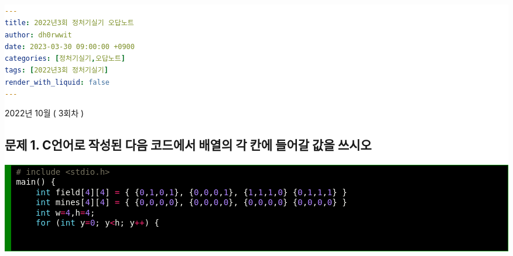 ```yaml
---
title: 2022년3회 정처기실기 오답노트
author: dh0rwwit
date: 2023-03-30 09:00:00 +0900
categories: [정처기실기,오답노트]
tags: [2022년3회 정처기실기]
render_with_liquid: false
---
```

2022년 10월 ( 3회차 ) <br>


## 문제 1. C언어로 작성된 다음 코드에서 배열<mines>의 각 칸에 들어갈 값을 쓰시오 

<div style="background: #272822; overflow:auto;width:auto;background : #000000; border:solid green; border-width:.1em .1em .1em .8em;padding:.2em .6em;"><pre style="margin: 0; line-height: 125%"><span style="color: #75715e"># include &lt;stdio.h&gt;</span>
<span style="color: #f8f8f2">main()</span> <span style="color: #f8f8f2">{</span>
    <span style="color: #66d9ef">int</span> <span style="color: #f8f8f2">field[</span><span style="color: #ae81ff">4</span><span style="color: #f8f8f2">][</span><span style="color: #ae81ff">4</span><span style="color: #f8f8f2">]</span> <span style="color: #f92672">=</span> <span style="color: #f8f8f2">{</span> <span style="color: #f8f8f2">{</span><span style="color: #ae81ff">0</span><span style="color: #f8f8f2">,</span><span style="color: #ae81ff">1</span><span style="color: #f8f8f2">,</span><span style="color: #ae81ff">0</span><span style="color: #f8f8f2">,</span><span style="color: #ae81ff">1</span><span style="color: #f8f8f2">},</span> <span style="color: #f8f8f2">{</span><span style="color: #ae81ff">0</span><span style="color: #f8f8f2">,</span><span style="color: #ae81ff">0</span><span style="color: #f8f8f2">,</span><span style="color: #ae81ff">0</span><span style="color: #f8f8f2">,</span><span style="color: #ae81ff">1</span><span style="color: #f8f8f2">},</span> <span style="color: #f8f8f2">{</span><span style="color: #ae81ff">1</span><span style="color: #f8f8f2">,</span><span style="color: #ae81ff">1</span><span style="color: #f8f8f2">,</span><span style="color: #ae81ff">1</span><span style="color: #f8f8f2">,</span><span style="color: #ae81ff">0</span><span style="color: #f8f8f2">}</span> <span style="color: #f8f8f2">{</span><span style="color: #ae81ff">0</span><span style="color: #f8f8f2">,</span><span style="color: #ae81ff">1</span><span style="color: #f8f8f2">,</span><span style="color: #ae81ff">1</span><span style="color: #f8f8f2">,</span><span style="color: #ae81ff">1</span><span style="color: #f8f8f2">}</span> <span style="color: #f8f8f2">}</span>
    <span style="color: #66d9ef">int</span> <span style="color: #f8f8f2">mines[</span><span style="color: #ae81ff">4</span><span style="color: #f8f8f2">][</span><span style="color: #ae81ff">4</span><span style="color: #f8f8f2">]</span> <span style="color: #f92672">=</span> <span style="color: #f8f8f2">{</span> <span style="color: #f8f8f2">{</span><span style="color: #ae81ff">0</span><span style="color: #f8f8f2">,</span><span style="color: #ae81ff">0</span><span style="color: #f8f8f2">,</span><span style="color: #ae81ff">0</span><span style="color: #f8f8f2">,</span><span style="color: #ae81ff">0</span><span style="color: #f8f8f2">},</span> <span style="color: #f8f8f2">{</span><span style="color: #ae81ff">0</span><span style="color: #f8f8f2">,</span><span style="color: #ae81ff">0</span><span style="color: #f8f8f2">,</span><span style="color: #ae81ff">0</span><span style="color: #f8f8f2">,</span><span style="color: #ae81ff">0</span><span style="color: #f8f8f2">},</span> <span style="color: #f8f8f2">{</span><span style="color: #ae81ff">0</span><span style="color: #f8f8f2">,</span><span style="color: #ae81ff">0</span><span style="color: #f8f8f2">,</span><span style="color: #ae81ff">0</span><span style="color: #f8f8f2">,</span><span style="color: #ae81ff">0</span><span style="color: #f8f8f2">}</span> <span style="color: #f8f8f2">{</span><span style="color: #ae81ff">0</span><span style="color: #f8f8f2">,</span><span style="color: #ae81ff">0</span><span style="color: #f8f8f2">,</span><span style="color: #ae81ff">0</span><span style="color: #f8f8f2">,</span><span style="color: #ae81ff">0</span><span style="color: #f8f8f2">}</span> <span style="color: #f8f8f2">}</span>
    <span style="color: #66d9ef">int</span> <span style="color: #f8f8f2">w</span><span style="color: #f92672">=</span><span style="color: #ae81ff">4</span><span style="color: #f8f8f2">,h</span><span style="color: #f92672">=</span><span style="color: #ae81ff">4</span><span style="color: #f8f8f2">;</span>
    <span style="color: #66d9ef">for</span> <span style="color: #f8f8f2">(</span><span style="color: #66d9ef">int</span> <span style="color: #f8f8f2">y</span><span style="color: #f92672">=</span><span style="color: #ae81ff">0</span><span style="color: #f8f8f2">;</span> <span style="color: #f8f8f2">y</span><span style="color: #f92672">&lt;</span><span style="color: #f8f8f2">h;</span> <span style="color: #f8f8f2">y</span><span style="color: #f92672">++</span><span style="color: #f8f8f2">)</span> <span style="color: #f8f8f2">{</span>